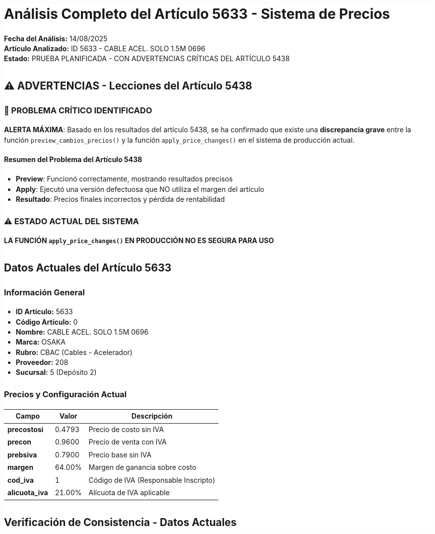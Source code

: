 # Análisis Completo del Artículo 5633 - Sistema de Precios

**Fecha del Análisis:** 14/08/2025  
**Artículo Analizado:** ID 5633 - CABLE ACEL. SOLO 1.5M 0696  
**Estado:** PRUEBA PLANIFICADA - CON ADVERTENCIAS CRÍTICAS DEL ARTÍCULO 5438

## ⚠️ ADVERTENCIAS - Lecciones del Artículo 5438

### 🚨 PROBLEMA CRÍTICO IDENTIFICADO

**ALERTA MÁXIMA**: Basado en los resultados del artículo 5438, se ha confirmado que existe una **discrepancia grave** entre la función `preview_cambios_precios()` y la función `apply_price_changes()` en el sistema de producción actual.

#### Resumen del Problema del Artículo 5438
- **Preview**: Funcionó correctamente, mostrando resultados precisos
- **Apply**: Ejecutó una versión defectuosa que NO utiliza el margen del artículo
- **Resultado**: Precios finales incorrectos y pérdida de rentabilidad

### ⚠️ ESTADO ACTUAL DEL SISTEMA
**LA FUNCIÓN `apply_price_changes()` EN PRODUCCIÓN NO ES SEGURA PARA USO**

## Datos Actuales del Artículo 5633

### Información General
- **ID Artículo:** 5633
- **Código Artículo:** 0
- **Nombre:** CABLE ACEL. SOLO 1.5M 0696
- **Marca:** OSAKA
- **Rubro:** CBAC (Cables - Acelerador)
- **Proveedor:** 208
- **Sucursal:** 5 (Depósito 2)

### Precios y Configuración Actual

| Campo | Valor | Descripción |
|-------|--------|------------|
| **precostosi** | 0.4793 | Precio de costo sin IVA |
| **precon** | 0.9600 | Precio de venta con IVA |
| **prebsiva** | 0.7900 | Precio base sin IVA |
| **margen** | 64.00% | Margen de ganancia sobre costo |
| **cod_iva** | 1 | Código de IVA (Responsable Inscripto) |
| **alicuota_iva** | 21.00% | Alícuota de IVA aplicable |

## Verificación de Consistencia - Datos Actuales

